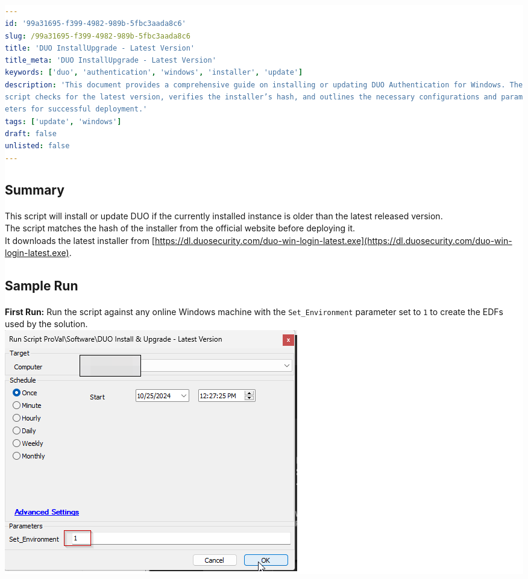 ```yaml
---
id: '99a31695-f399-4982-989b-5fbc3aada8c6'
slug: /99a31695-f399-4982-989b-5fbc3aada8c6
title: 'DUO InstallUpgrade - Latest Version'
title_meta: 'DUO InstallUpgrade - Latest Version'
keywords: ['duo', 'authentication', 'windows', 'installer', 'update']
description: 'This document provides a comprehensive guide on installing or updating DUO Authentication for Windows. The script checks for the latest version, verifies the installer’s hash, and outlines the necessary configurations and parameters for successful deployment.'
tags: ['update', 'windows']
draft: false
unlisted: false
---
```


## Summary

This script will install or update DUO if the currently installed instance is older than the latest released version.  
The script matches the hash of the installer from the official website before deploying it.  
It downloads the latest installer from [https://dl.duosecurity.com/duo-win-login-latest.exe](https://dl.duosecurity.com/duo-win-login-latest.exe).  

## Sample Run

**First Run:** Run the script against any online Windows machine with the `Set_Environment` parameter set to `1` to create the EDFs used by the solution.  
![First Run](../../../static/img/DUO-InstallUpgrade---Latest-Version/image_1.png)  
